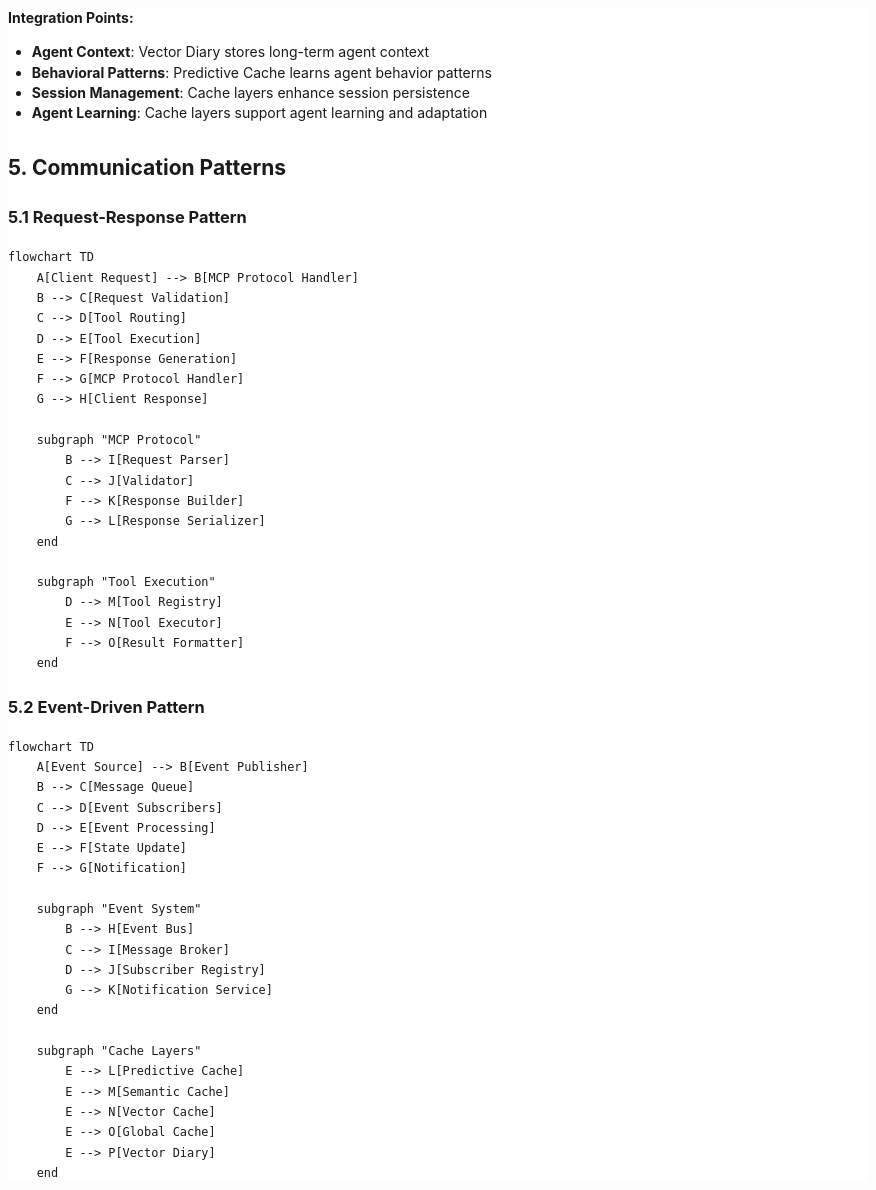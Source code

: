 **Integration Points:**
- **Agent Context**: Vector Diary stores long-term agent context
- **Behavioral Patterns**: Predictive Cache learns agent behavior patterns
- **Session Management**: Cache layers enhance session persistence
- **Agent Learning**: Cache layers support agent learning and adaptation

## 5. Communication Patterns

### 5.1 Request-Response Pattern

```mermaid
flowchart TD
    A[Client Request] --> B[MCP Protocol Handler]
    B --> C[Request Validation]
    C --> D[Tool Routing]
    D --> E[Tool Execution]
    E --> F[Response Generation]
    F --> G[MCP Protocol Handler]
    G --> H[Client Response]
    
    subgraph "MCP Protocol"
        B --> I[Request Parser]
        C --> J[Validator]
        F --> K[Response Builder]
        G --> L[Response Serializer]
    end
    
    subgraph "Tool Execution"
        D --> M[Tool Registry]
        E --> N[Tool Executor]
        F --> O[Result Formatter]
    end
```

### 5.2 Event-Driven Pattern

```mermaid
flowchart TD
    A[Event Source] --> B[Event Publisher]
    B --> C[Message Queue]
    C --> D[Event Subscribers]
    D --> E[Event Processing]
    E --> F[State Update]
    F --> G[Notification]
    
    subgraph "Event System"
        B --> H[Event Bus]
        C --> I[Message Broker]
        D --> J[Subscriber Registry]
        G --> K[Notification Service]
    end
    
    subgraph "Cache Layers"
        E --> L[Predictive Cache]
        E --> M[Semantic Cache]
        E --> N[Vector Cache]
        E --> O[Global Cache]
        E --> P[Vector Diary]
    end
```
